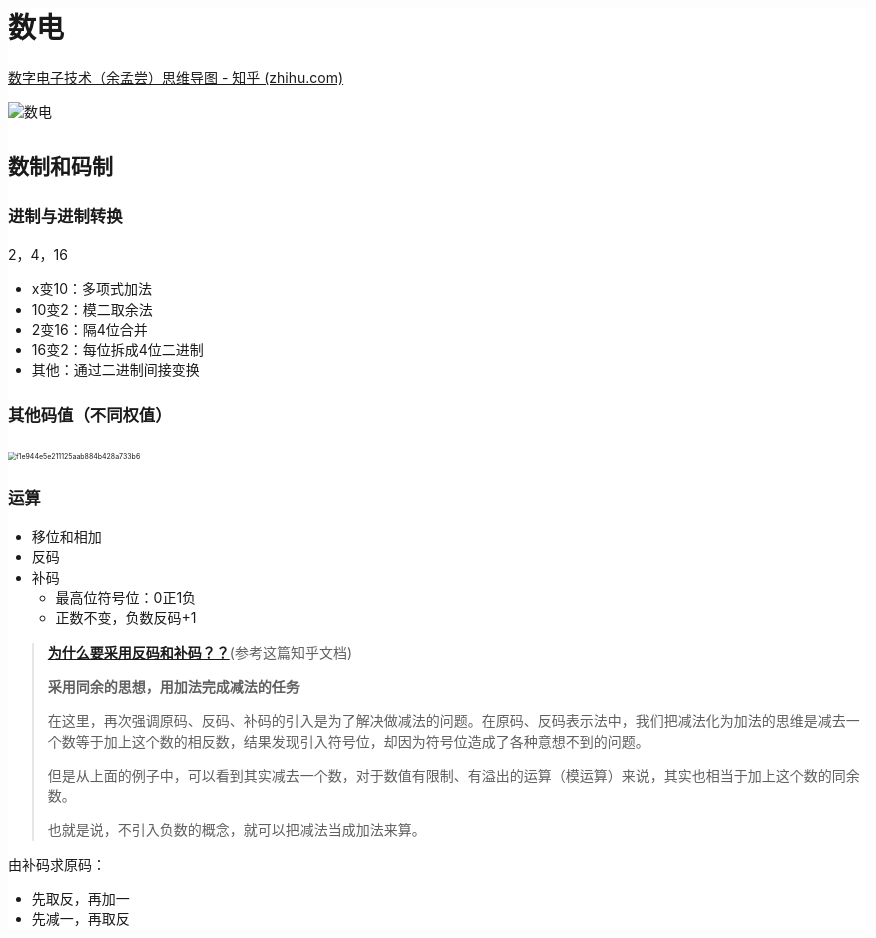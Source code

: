 # 数电

[数字电子技术（余孟尝）思维导图 - 知乎 (zhihu.com)](https://zhuanlan.zhihu.com/p/583482398)

![数电](https://philfan-pic.oss-cn-beijing.aliyuncs.com/img/%E6%95%B0%E7%94%B5.svg)

## 数制和码制

### 进制与进制转换

2，4，16

- x变10：多项式加法
- 10变2：模二取余法
- 2变16：隔4位合并
- 16变2：每位拆成4位二进制
- 其他：通过二进制间接变换

### 其他码值（不同权值）

<img src="https://philfan-pic.oss-cn-beijing.aliyuncs.com/img/f1e944e5e211125aab884b428a733b6.jpg" alt="f1e944e5e211125aab884b428a733b6" style="zoom:50%;" />

### 运算

- 移位和相加
- 反码
- 补码
  - 最高位符号位：0正1负
  - 正数不变，负数反码+1

> [**为什么要采用反码和补码？？**](https://zhuanlan.zhihu.com/p/99082236)(参考这篇知乎文档)
>
> **采用同余的思想，用加法完成减法的任务**
>
> 在这里，再次强调原码、反码、补码的引入是为了解决做减法的问题。在原码、反码表示法中，我们把减法化为加法的思维是减去一个数等于加上这个数的相反数，结果发现引入符号位，却因为符号位造成了各种意想不到的问题。
>
> 但是从上面的例子中，可以看到其实减去一个数，对于数值有限制、有溢出的运算（模运算）来说，其实也相当于加上这个数的同余数。
>
> 也就是说，不引入负数的概念，就可以把减法当成加法来算。



由补码求原码：

- 先取反，再加一
- 先减一，再取反







